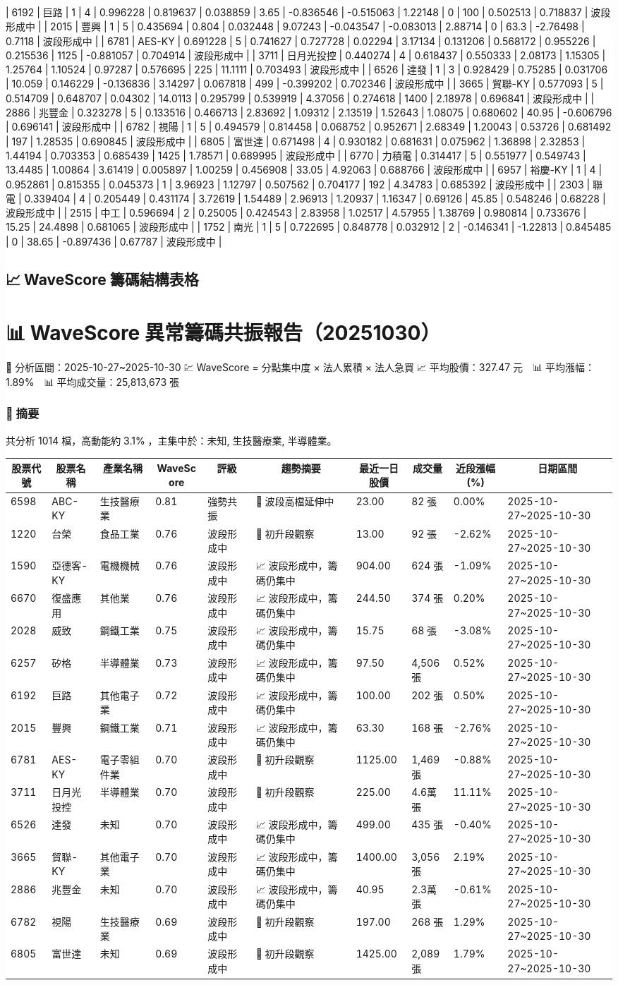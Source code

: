 |     6192 | 巨路       |   1        |              4 |     0.996228 |             0.819637 |         0.038859 |   3.65     |      -0.836546 |          -0.515063 |         1.22148  |           0        |         100    |      0.502513 |     0.718837 | 波段形成中 |
|     2015 | 豐興       |   1        |              5 |     0.435694 |             0.804    |         0.032448 |   9.07243  |      -0.043547 |          -0.083013 |         2.88714  |           0        |          63.3  |     -2.76498  |     0.7118   | 波段形成中 |
|     6781 | AES-KY     |   0.691228 |              5 |     0.741627 |             0.727728 |         0.02294  |   3.17134  |       0.131206 |           0.568172 |         0.955226 |           0.215536 |        1125    |     -0.881057 |     0.704914 | 波段形成中 |
|     3711 | 日月光投控 |   0.440274 |              4 |     0.618437 |             0.550333 |         2.08173  |   1.15305  |       1.25764  |           1.10524  |         0.97287  |           0.576695 |         225    |     11.1111   |     0.703493 | 波段形成中 |
|     6526 | 達發       |   1        |              3 |     0.928429 |             0.75285  |         0.031706 |  10.059    |       0.146229 |          -0.136836 |         3.14297  |           0.067818 |         499    |     -0.399202 |     0.702346 | 波段形成中 |
|     3665 | 貿聯-KY    |   0.577093 |              5 |     0.514709 |             0.648707 |         0.04302  |  14.0113   |       0.295799 |           0.539919 |         4.37056  |           0.274618 |        1400    |      2.18978  |     0.696841 | 波段形成中 |
|     2886 | 兆豐金     |   0.323278 |              5 |     0.133516 |             0.466713 |         2.83692  |   1.09312  |       2.13519  |           1.52643  |         1.08075  |           0.680602 |          40.95 |     -0.606796 |     0.696141 | 波段形成中 |
|     6782 | 視陽       |   1        |              5 |     0.494579 |             0.814458 |         0.068752 |   0.952671 |       2.68349  |           1.20043  |         0.53726  |           0.681492 |         197    |      1.28535  |     0.690845 | 波段形成中 |
|     6805 | 富世達     |   0.671498 |              4 |     0.930182 |             0.681631 |         0.075962 |   1.36898  |       2.32853  |           1.44194  |         0.703353 |           0.685439 |        1425    |      1.78571  |     0.689995 | 波段形成中 |
|     6770 | 力積電     |   0.314417 |              5 |     0.551977 |             0.549743 |        13.4485   |   1.00864  |       3.61419  |           0.005897 |         1.00259  |           0.456908 |          33.05 |      4.92063  |     0.688766 | 波段形成中 |
|     6957 | 裕慶-KY    |   1        |              4 |     0.952861 |             0.815355 |         0.045373 |   1        |       3.96923  |           1.12797  |         0.507562 |           0.704177 |         192    |      4.34783  |     0.685392 | 波段形成中 |
|     2303 | 聯電       |   0.339404 |              4 |     0.205449 |             0.431174 |         3.72619  |   1.54489  |       2.96913  |           1.20937  |         1.16347  |           0.69126  |          45.85 |      0.548246 |     0.68228  | 波段形成中 |
|     2515 | 中工       |   0.596694 |              2 |     0.25005  |             0.424543 |         2.83958  |   1.02517  |       4.57955  |           1.38769  |         0.980814 |           0.733676 |          15.25 |     24.4898   |     0.681065 | 波段形成中 |
|     1752 | 南光       |   1        |              5 |     0.722695 |             0.848778 |         0.032912 |   2        |      -0.146341 |          -1.22813  |         0.845485 |           0        |          38.65 |     -0.897436 |     0.67787  | 波段形成中 |

## 📈 WaveScore 籌碼結構表格
# 📊 WaveScore 異常籌碼共振報告（20251030）
📅 分析區間：2025-10-27~2025-10-30
💹 WaveScore = 分點集中度 × 法人累積 × 法人急買
📈 平均股價：327.47 元　📊 平均漲幅：1.89%　📊 平均成交量：25,813,673 張

### 🧭 摘要
共分析 1014 檔，高動能約 3.1% ，主集中於：未知, 生技醫療業, 半導體業。

| 股票代號 | 股票名稱 | 產業名稱 | WaveScore | 評級 | 趨勢摘要 | 最近一日股價 | 成交量 | 近段漲幅(%) | 日期區間 |
|-----------|-----------|-----------|-----------|------|-----------|---------------|----------|---------------|-----------|
| 6598 | ABC-KY | 生技醫療業 | 0.81 | 強勢共振 | 💪 波段高檔延伸中 | 23.00 | 82 張 | 0.00% | 2025-10-27~2025-10-30 |
| 1220 | 台榮 | 食品工業 | 0.76 | 波段形成中 | 🔁 初升段觀察 | 13.00 | 92 張 | -2.62% | 2025-10-27~2025-10-30 |
| 1590 | 亞德客-KY | 電機機械 | 0.76 | 波段形成中 | 📈 波段形成中，籌碼仍集中 | 904.00 | 624 張 | -1.09% | 2025-10-27~2025-10-30 |
| 6670 | 復盛應用 | 其他業 | 0.76 | 波段形成中 | 📈 波段形成中，籌碼仍集中 | 244.50 | 374 張 | 0.20% | 2025-10-27~2025-10-30 |
| 2028 | 威致 | 鋼鐵工業 | 0.75 | 波段形成中 | 📈 波段形成中，籌碼仍集中 | 15.75 | 68 張 | -3.08% | 2025-10-27~2025-10-30 |
| 6257 | 矽格 | 半導體業 | 0.73 | 波段形成中 | 📈 波段形成中，籌碼仍集中 | 97.50 | 4,506 張 | 0.52% | 2025-10-27~2025-10-30 |
| 6192 | 巨路 | 其他電子業 | 0.72 | 波段形成中 | 📈 波段形成中，籌碼仍集中 | 100.00 | 202 張 | 0.50% | 2025-10-27~2025-10-30 |
| 2015 | 豐興 | 鋼鐵工業 | 0.71 | 波段形成中 | 📈 波段形成中，籌碼仍集中 | 63.30 | 168 張 | -2.76% | 2025-10-27~2025-10-30 |
| 6781 | AES-KY | 電子零組件業 | 0.70 | 波段形成中 | 🔁 初升段觀察 | 1125.00 | 1,469 張 | -0.88% | 2025-10-27~2025-10-30 |
| 3711 | 日月光投控 | 半導體業 | 0.70 | 波段形成中 | 🔁 初升段觀察 | 225.00 | 4.6萬張 | 11.11% | 2025-10-27~2025-10-30 |
| 6526 | 達發 | 未知 | 0.70 | 波段形成中 | 📈 波段形成中，籌碼仍集中 | 499.00 | 435 張 | -0.40% | 2025-10-27~2025-10-30 |
| 3665 | 貿聯-KY | 其他電子業 | 0.70 | 波段形成中 | 📈 波段形成中，籌碼仍集中 | 1400.00 | 3,056 張 | 2.19% | 2025-10-27~2025-10-30 |
| 2886 | 兆豐金 | 未知 | 0.70 | 波段形成中 | 📈 波段形成中，籌碼仍集中 | 40.95 | 2.3萬張 | -0.61% | 2025-10-27~2025-10-30 |
| 6782 | 視陽 | 生技醫療業 | 0.69 | 波段形成中 | 🔁 初升段觀察 | 197.00 | 268 張 | 1.29% | 2025-10-27~2025-10-30 |
| 6805 | 富世達 | 未知 | 0.69 | 波段形成中 | 🔁 初升段觀察 | 1425.00 | 2,089 張 | 1.79% | 2025-10-27~2025-10-30 |
